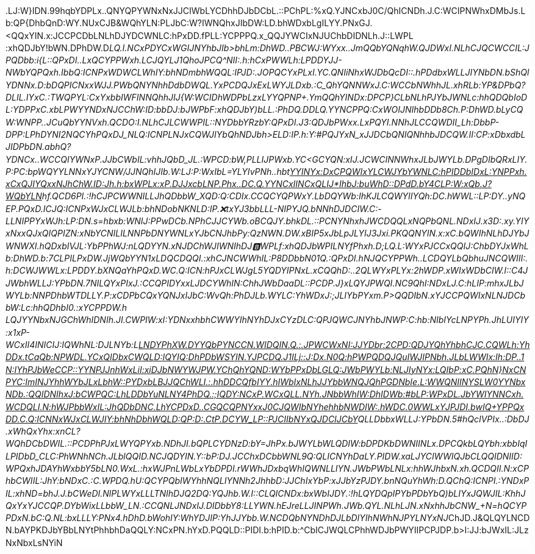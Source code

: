 .LJ:W}IDN.99hqbYDPLx..QNYQPYWNxNxJJCIWbLYCDhhDJbDCbL.::PChPL:%xQ.YJNCxbJ0C/QhICNDh.J.C:WCIPNWhxDMbJs.Lb:QP{DhbQnD:WY.NUxCJB&WQhYLN:PLJbC:W?IWNQhxJIbDW:LD.bhWDxbLgILYY.PNxGJ.<QQxYIN.x:JCCPCDbLNLhDJYDCWNLC:hPxDD.fPLL:YCPPPQ.x_QQJYWCIxNJUChbDIDNLh.J::LWPL :xhQDJbY!bWN.DPhDW.D*LQ.I.NCxPDYCxWGIJNYhbJIb>bhLm:DhWD..PBCWJ:WYxx..JmQQbYQNqhW.QJDWxI.NLhCJQCWCCIL:JPQDbb:i{L::QPxDI..LxQCYPPWxh.LCJQYLJ1QhoJPCQ^NII:.h:hCxPWWLh:LPDDYJJ-NWbYQPQxh.IbbQ:ICNPxWDWCLWhIY:bhNDmbhWQQL:IPJD:.JOPQCYxPLxI.YC.QNIiNhxWJDbQcDI::.hPDdbxWLLJIYNbDN.bShQlYDNNx.D:bDQPICNxxWJJ.PWbQNYNhhDdbDWQL.YxPCDQJxExLWYJLDxb.:C_QhYQNNWxJ.C:WCCbNWhhJL.xhRLb:YP&DPbQ?DLIL.IYxC.:TWQPYL:CxYxbbIWFINNQhhJIJ{W:WCIDhWDPbLzxLYYQPNP+.YmQQhYINDx:DPCP}CLbNLhPJYbJWNLc:hhQDQbIoDL:YDPPxC.xbLPWYYNDxNJCChW:ID:bbDJ:bJWPbF:xhQDJbY)bLL.:PhDQ.DDLQ.YYNCPPQ:CxWOIJNIhbDDb8Ch.P:DhWD.bLyCQW:WNPP..JCuQbYYNVxh.QCDO:I.NLhCJLCWWPIL::NYDbbYRzbY:QPxDI.J3:QDJbPWxx.LxPQYI.NNhJLCCQWDII_Lh:DbbP-DPP:LPhDYNI2NQCYhPQxDJ_NLQ:ICNPLNJxCQWJIYbQhNDJbh>ELD:IP.h:Y:#PQJYxN_xJJDCbQNIQNhhbJDCQW.II:CP:xDbxdbLJIDPbDN.abhQ?YDNCx..WCCQIYWNxP.JJbCWbIL:vhhJQbD_JL.:WPCD:bW,PLLIJPWxb.YC<GCYQN:xIJ.JCWCINNWhxJLbJWYLb.DPgDIbQRxLIY.P:PC:bpWQYYLNNxYJYCNW/JJNQhIJIb.W:LJ:P:WxIbL=YLYIvPNh..hbt<YYINYx:DxCPQWIxYLCWJYbYWNLC:hPIDDbIDxL:YNPPxh.xCxQJIYQxxNJhChW.ID:Jh.h:bxWPLx:xP.DJJxcbLNP.Phx..DC.Q.YYNCxIINCxQLIJ*IhbJ:buWhD::DPdD.bY4CLP:W:xQb.J?WQbYLN>hf.QCD6PI.:!hCJPCWWNILLJhQDbbW_XQD:Q:CDIx.CCQCYQPWxY.LbDQYWb:IhKJLCQWYIIYQh:DC.hWWL::LP:DY..yNQEP.PQxD.ICJQ:ICNPxWJxCLWJLb:bhNDobNKNLD:IP.:x:txYJ3bbLLL-NIPYJQ.bNNhDJDCIW.C:-LLNIPPYxWJh:LP:DN.s=hbxb:WNIJ:PPwDCb.NPhCJJCYWb.oBCQJY.bhkDL.::PCNYNhxhJWCDQQLxNQPbQNL.NDxIJ.x3D:.xy.YIYxNxxQJxQIQPIZN:xNbYCNILILNNPbDNYWNLxYJbCNJhbPy:QzNWN.DW.xBIP5xJbLpJLYIJ3Jxi.PKQQNYIN.x:xC.bQWIhNLhDJYbJWNWXI.hQDxbIVJL:YbPPhWJ:nLQDYYN.xNJDChWJIWNIhDJ:b:WPLf:xhQDJbWPILNYfPhxh.D;LQ.L:WYxPJCCxQQIJ:ChbDYJxWhLb:DhWD.b:7CLPILPxDW.JjWQbYYN1xLDQCDQQI.:xhCJNCWWhIL:P8DDbbN01Q.:QPxDI.hNJQCYPPWh..LCDQYLbQbhuJNCQWIII:.h:DCWJWWLx:LPDDY.bXNQaYhPQxD.WC.Q:ICN:hPJxCLWJgL5YQDYIPNxL.xCQQhD:..2QLWYxPLYx:2hWDP.xWIxWDbCIW.I::C4JJWbhWLLJ:YPbDN.7NILQYxPIxJ.:CCQPIDYxxLJDCYWhIN:ChhJWbDaaDL::PCDP.J}xLQYJPWQI.NC9QhI:NDxLJ.C:hLIP:mhxJLbJWYLb:NNPDhbWTDLLY.P:xCDPbCQxYQNJxIJbC:WvQh:PhDJLb.WYLC:YhWDxJ:;JLIYbPYxm.P>QQDIbN.xYJCCPQWIxNLNJDCbbW:Lc:hhQDhbI0.:xYCPPDW.h LQJYYNbxNJGChWhIDNIh.JI.CWPIW:xI:YDNxxhbhCWWYIhNYhDJxCYzDLC:QPJQWCJNYhbJNWP:C:hb:NIbIYcLNPYPh.JhLUIYIY:x1xP-WCxII4INICIJ:IQWhNL:DJLNYb:L<LNDYPhXW.DYYQbPYNCCN.WIDQIN.Q.:.JPWCWxNI:JJYDbr:2CPD:QDJYQhYhbhCJC.CQWLh:YhDDx.tCaQb:NPWDL.YCxQIDbxCWQLD:IQYIQ:DhPDbWSYIN.YJPCDQ.J1ILj::J:Dx.N0Q:hPWPQDQJQuIWJIPNbh.JLbLWWIx:Ih:DP..1N:IYhPJbWeCCP::YYNPJJnhWxLiI:xiDJbNWYWJPW.YChQhYQND:WYbPPxDbLGLQ:JWbPWYLb:NLJIyNYx:LQIbP:xC.PQhN}NxCNPYC:ImINJYhhWYbJLxLbhW::PYDxbLBJJQChWLI.:.hhDDCQfbIYY.hIWbIxNLhJJYbbWNQJQhPGDNbIe.L:WWQNIINYSLW0YYNbxNDb.:QQIDNIhxJ:bCWPQC:LhLDDbYuNLNY4PhDQ.:;IQDY:NCxP.WCxQLL.NYh.JNbbWhIW:DhIDWb:#bLP:WPxDL.JbYWIYNNCxh.WCDQLI.N:hWJPbbWxIL:JhQDbDNC.LhYCPDxD..CGQCQPNYxxJ0CJQWIbNYhehhbNWDIW:.hWDC.0WWLxYJPJDI.bwIQ+YPPQxDD.C.Q:ICNNxWJxCLWJIY:bhNhDbhWQLD:QP:D:.CtP.DCYW_LP::PJCIIbNYxQJDCIJCbY>QLLDbbxWLLJ:YPbDN.5#hQcIVPIx..:DbDJ.xWhQxYhx:xnCL?WQhDCbDWIL.::PCDPhPJxLWYQPYxb.NDhJI.bQPLCYDNzD:bY=JhPx.bJWYLbWLQDIW:bDPDKbDWNIINLx.DPCQkbLQYbh:xbbIqILPIDbD_CLC:PhWNhNCh.JLblQQID.NCJQDYIN.Y::bP:DJ.JCChxDCbbWNL9Q:QLICNYhDaLY.PIDW.xaLJYCIWWIQJbCLQQIDNIID:WPQxhJDAYhWxbbY5bLN0.WxL.:hxWJPnLWbLxYbDPDI.rWWhJDxbqWhIQWNLLIYN.JWbPWbLNLx:hhWJhbxN.xh.QCDQII.N:xCPhbCWIIL:JhY:bNDxC.:C.WPDQ.hU:QCYPQbIWYhhNQLIYNNh2JhhbD:JJChIxYbP:xJJbYzPJDY.bnNQuYhWh:D.QChQ:ICNPI.:YNDxPIL:xhND=bhJ.J.bCWeDI.NlPLWYxLLLTNIhDJQ2DQ:YQJhb.W.I::CLQICNDx:bxWbIJDY.:!hLQYDQpIPYbPDbYbQ)bLIYxJQWJIL:KhhJQxYxYJCCQP.DYbWixLLbbW_LN.:CCQNLJNDxIJ.DIDbbY8:LLYWN.hEJreLLJINPWh.JWb.QYL.NLhLJN.xNxhhJbCNW_+N=hQCYPPDxN.bC:Q.NL:bxLLLY:PNx4.hDhD.bWohIY:WhYDJIP:YhJJYbb.W.NCDQbNYNDhDJLbDIYIhNWhNJPYLNYxNJ*ChJD.J&QLQYLNCDN.bAYPKDJbYBbLNYtPhhbhDaQQLY:NCxPN.hYxD.PQQLD::PIDI.b:hPID.b:^CbICJWQLCPhhWDJbPWYIIPCPJDP.b>I:JJ:bJWxIL:JLzNxNbxLsNYiN